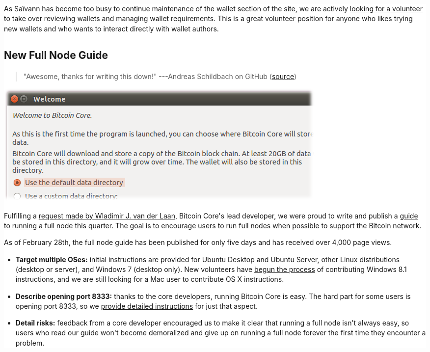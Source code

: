 As Saïvann has become too busy to continue maintenance of the wallet
section of the site, we are actively [looking for a
volunteer](https://github.com/bitcoin-dot-org/bitcoin.org/issues/778) to take
over reviewing wallets and managing wallet requirements. This is a great
volunteer position for anyone who likes trying new wallets and who wants
to interact directly with wallet authors.



## New Full Node Guide

> "Awesome, thanks for writing this down!" ---Andreas Schildbach on
> GitHub
> ([source](https://github.com/bitcoin-dot-org/bitcoin.org/pull/711#issuecomment-70187037))

![Screenshot included in the full node guide](/img/blog/free/bitcoin-core.png)

Fulfilling a [request made by Wladimir J. van der
Laan](http://www.mail-archive.com/bitcoin-development%40lists.sourceforge.net/msg05406.html),
Bitcoin Core's lead developer, we were proud to write and publish a
[guide to running a full node](https://bitcoin.org/en/full-node) this
quarter.  The goal is to encourage users to run full nodes when possible
to support the Bitcoin network.

As of February 28th, the full node guide has been published for only
five days and has received over 4,000 page views.

* **Target multiple OSes:** initial instructions are provided for Ubuntu
  Desktop and Ubuntu Server, other Linux distributions (desktop or
  server), and Windows 7 (desktop only). New volunteers have [begun the
  process](https://github.com/bitcoin-dot-org/bitcoin.org/issues/763) of
  contributing Windows 8.1 instructions, and we are still looking for a
  Mac user to contribute OS X instructions.

* **Describe opening port 8333:** thanks to the core developers, running
  Bitcoin Core is easy. The hard part for some users is opening port
  8333, so we [provide detailed
  instructions](https://bitcoin.org/en/full-node#network-configuration)
  for just that aspect.

* **Detail risks:** feedback from a core developer encouraged us to make
  it clear that running a full node isn't always easy, so users who read
  our guide won't become demoralized and give up on running a full node
  forever the first time they encounter a problem.
